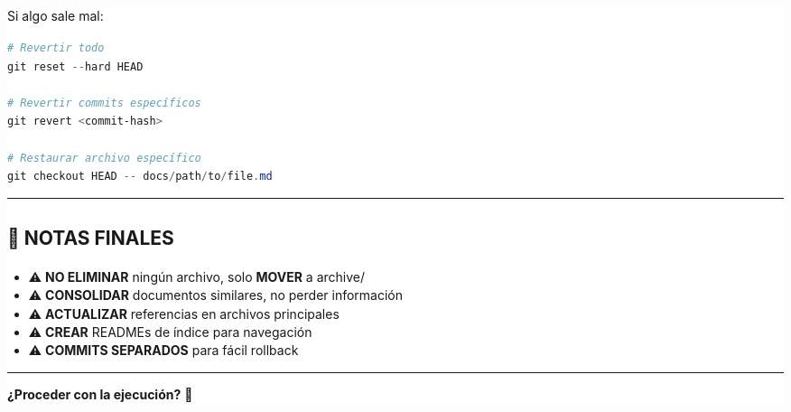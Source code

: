 Si algo sale mal:

```powershell
# Revertir todo
git reset --hard HEAD

# Revertir commits específicos
git revert <commit-hash>

# Restaurar archivo específico
git checkout HEAD -- docs/path/to/file.md
```

---

## 📝 NOTAS FINALES

- ⚠️ **NO ELIMINAR** ningún archivo, solo **MOVER** a archive/
- ⚠️ **CONSOLIDAR** documentos similares, no perder información
- ⚠️ **ACTUALIZAR** referencias en archivos principales
- ⚠️ **CREAR** READMEs de índice para navegación
- ⚠️ **COMMITS SEPARADOS** para fácil rollback

---

**¿Proceder con la ejecución?** 🚀
